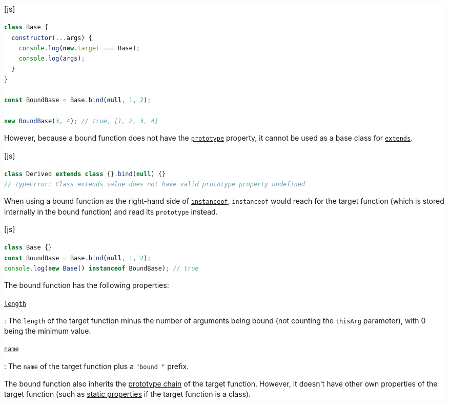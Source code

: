[js]


```js
class Base {
  constructor(...args) {
    console.log(new.target === Base);
    console.log(args);
  }
}

const BoundBase = Base.bind(null, 1, 2);

new BoundBase(3, 4); // true, [1, 2, 3, 4]
```


However, because a bound function does not have the
[`prototype`](prototype) property, it cannot be used as a base class for
[`extends`](../../classes/extends).

 
 
[js]


```js
class Derived extends class {}.bind(null) {}
// TypeError: Class extends value does not have valid prototype property undefined
```


When using a bound function as the right-hand side of
[`instanceof`](../../operators/instanceof), `instanceof` would reach for
the target function (which is stored internally in the bound function)
and read its `prototype` instead.

 
 
[js]


```js
class Base {}
const BoundBase = Base.bind(null, 1, 2);
console.log(new Base() instanceof BoundBase); // true
```


The bound function has the following properties:

[`length`](length)

:   The `length` of the target function minus the number of arguments
    being bound (not counting the `thisArg` parameter), with 0 being the
    minimum value.

[`name`](name)

:   The `name` of the target function plus a `"bound "` prefix.

The bound function also inherits the [prototype
chain](https://developer.mozilla.org/en-US/docs/Web/JavaScript/Inheritance_and_the_prototype_chain)
of the target function. However, it doesn\'t have other own properties
of the target function (such as [static
properties](../../classes/static) if the target function is a class).
